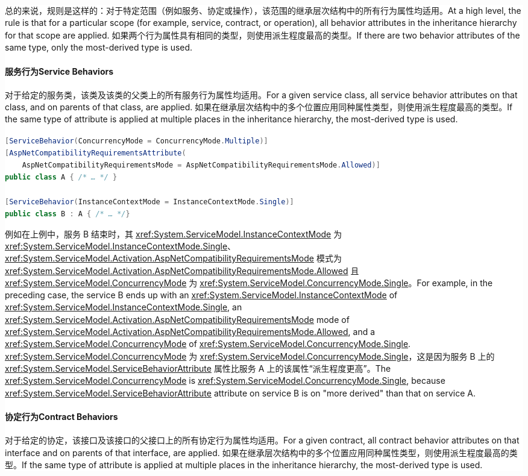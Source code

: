  <span data-ttu-id="d8be1-219">总的来说，规则是这样的：对于特定范围（例如服务、协定或操作），该范围的继承层次结构中的所有行为属性均适用。</span><span class="sxs-lookup"><span data-stu-id="d8be1-219">At a high level, the rule is that for a particular scope (for example, service, contract, or operation), all behavior attributes in the inheritance hierarchy for that scope are applied.</span></span> <span data-ttu-id="d8be1-220">如果两个行为属性具有相同的类型，则使用派生程度最高的类型。</span><span class="sxs-lookup"><span data-stu-id="d8be1-220">If there are two behavior attributes of the same type, only the most-derived type is used.</span></span>  
  
#### <a name="service-behaviors"></a><span data-ttu-id="d8be1-221">服务行为</span><span class="sxs-lookup"><span data-stu-id="d8be1-221">Service Behaviors</span></span>  

 <span data-ttu-id="d8be1-222">对于给定的服务类，该类及该类的父类上的所有服务行为属性均适用。</span><span class="sxs-lookup"><span data-stu-id="d8be1-222">For a given service class, all service behavior attributes on that class, and on parents of that class, are applied.</span></span> <span data-ttu-id="d8be1-223">如果在继承层次结构中的多个位置应用同种属性类型，则使用派生程度最高的类型。</span><span class="sxs-lookup"><span data-stu-id="d8be1-223">If the same type of attribute is applied at multiple places in the inheritance hierarchy, the most-derived type is used.</span></span>  
  
```csharp  
[ServiceBehavior(ConcurrencyMode = ConcurrencyMode.Multiple)]  
[AspNetCompatibilityRequirementsAttribute(  
    AspNetCompatibilityRequirementsMode = AspNetCompatibilityRequirementsMode.Allowed)]  
public class A { /* … */ }  
  
[ServiceBehavior(InstanceContextMode = InstanceContextMode.Single)]  
public class B : A { /* … */}  
```  
  
 <span data-ttu-id="d8be1-224">例如在上例中，服务 B 结束时，其 <xref:System.ServiceModel.InstanceContextMode> 为 <xref:System.ServiceModel.InstanceContextMode.Single>、<xref:System.ServiceModel.Activation.AspNetCompatibilityRequirementsMode> 模式为 <xref:System.ServiceModel.Activation.AspNetCompatibilityRequirementsMode.Allowed> 且 <xref:System.ServiceModel.ConcurrencyMode> 为 <xref:System.ServiceModel.ConcurrencyMode.Single>。</span><span class="sxs-lookup"><span data-stu-id="d8be1-224">For example, in the preceding case, the service B ends up with an <xref:System.ServiceModel.InstanceContextMode> of <xref:System.ServiceModel.InstanceContextMode.Single>, an <xref:System.ServiceModel.Activation.AspNetCompatibilityRequirementsMode> mode of <xref:System.ServiceModel.Activation.AspNetCompatibilityRequirementsMode.Allowed>, and a <xref:System.ServiceModel.ConcurrencyMode> of <xref:System.ServiceModel.ConcurrencyMode.Single>.</span></span> <span data-ttu-id="d8be1-225"><xref:System.ServiceModel.ConcurrencyMode> 为 <xref:System.ServiceModel.ConcurrencyMode.Single>，这是因为服务 B 上的 <xref:System.ServiceModel.ServiceBehaviorAttribute> 属性比服务 A 上的该属性“派生程度更高”。</span><span class="sxs-lookup"><span data-stu-id="d8be1-225">The <xref:System.ServiceModel.ConcurrencyMode> is <xref:System.ServiceModel.ConcurrencyMode.Single>, because <xref:System.ServiceModel.ServiceBehaviorAttribute> attribute on service B is on "more derived" than that on service A.</span></span>  
  
#### <a name="contract-behaviors"></a><span data-ttu-id="d8be1-226">协定行为</span><span class="sxs-lookup"><span data-stu-id="d8be1-226">Contract Behaviors</span></span>  

 <span data-ttu-id="d8be1-227">对于给定的协定，该接口及该接口的父接口上的所有协定行为属性均适用。</span><span class="sxs-lookup"><span data-stu-id="d8be1-227">For a given contract, all contract behavior attributes on that interface and on parents of that interface, are applied.</span></span> <span data-ttu-id="d8be1-228">如果在继承层次结构中的多个位置应用同种属性类型，则使用派生程度最高的类型。</span><span class="sxs-lookup"><span data-stu-id="d8be1-228">If the same type of attribute is applied at multiple places in the inheritance hierarchy, the most-derived type is used.</span></span>  
  
